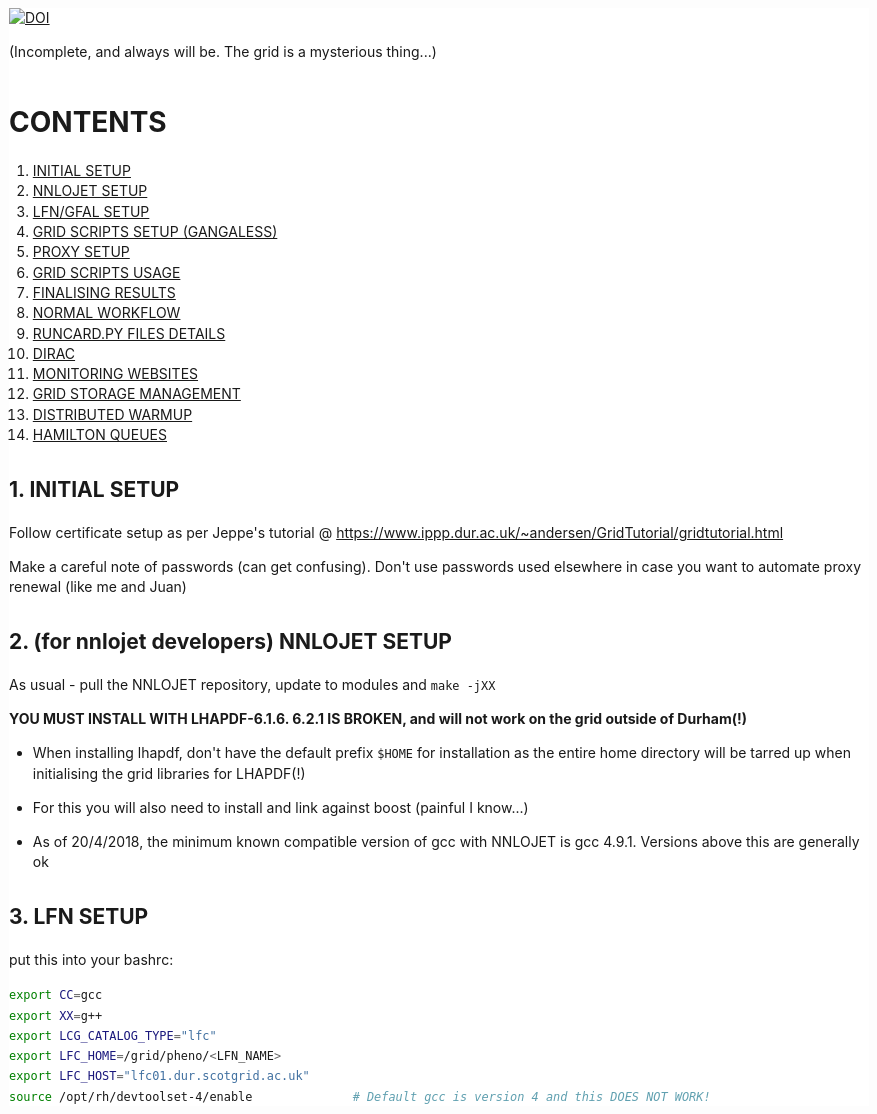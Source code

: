 [![DOI](https://zenodo.org/badge/172027514.svg)](https://zenodo.org/badge/latestdoi/172027514)

(Incomplete, and always will be. The grid is a mysterious thing...)

# CONTENTS
1)  [INITIAL SETUP](#1-initial-setup)
2)  [NNLOJET SETUP](#2-for-nnlojet-developers-nnlojet-setup)
3)  [LFN/GFAL SETUP](#3-lfn-setup)
4)  [GRID SCRIPTS SETUP (GANGALESS)](#4-grid-scripts-setup)
5)  [PROXY SETUP](#5-proxy-setup)
6)  [GRID SCRIPTS USAGE](#6-grid-scripts-usage)
7)  [FINALISING RESULTS](#7-finalising-results)
8)  [NORMAL WORKFLOW](#8-normal-workflow)
9)  [RUNCARD.PY FILES DETAILS](#9-runcardpy-files-details)
10) [DIRAC](#10-dirac)
11) [MONITORING WEBSITES](#11-monitoring-websites)
12) [GRID STORAGE MANAGEMENT](#12-grid-storage-management)
13) [DISTRIBUTED WARMUP](#13-distributed-warmup)
14) [HAMILTON QUEUES](#14-hamilton-queues)

## 1. INITIAL SETUP

Follow certificate setup as per Jeppe's tutorial @
https://www.ippp.dur.ac.uk/~andersen/GridTutorial/gridtutorial.html

Make a careful note of passwords (can get confusing). Don't use passwords used
elsewhere in case you want to automate proxy renewal (like me and Juan)

## 2. (for nnlojet developers) NNLOJET SETUP

As usual - pull the NNLOJET repository, update to modules and `make -jXX`

**YOU MUST INSTALL WITH LHAPDF-6.1.6. 6.2.1 IS BROKEN, and will not work on the
grid outside of Durham(!)**

- When installing lhapdf, don't have the default prefix `$HOME` for installation
  as the entire home directory will be tarred up when initialising the grid
  libraries for LHAPDF(!)

- For this you will also need to install and link against boost (painful I
  know...)

- As of 20/4/2018, the minimum known compatible version of gcc with NNLOJET is
  gcc 4.9.1. Versions above this are generally ok

## 3. LFN SETUP

put this into your bashrc:
```bash
export CC=gcc
export XX=g++
export LCG_CATALOG_TYPE="lfc"
export LFC_HOME=/grid/pheno/<LFN_NAME>
export LFC_HOST="lfc01.dur.scotgrid.ac.uk"
source /opt/rh/devtoolset-4/enable              # Default gcc is version 4 and this DOES NOT WORK!
```
